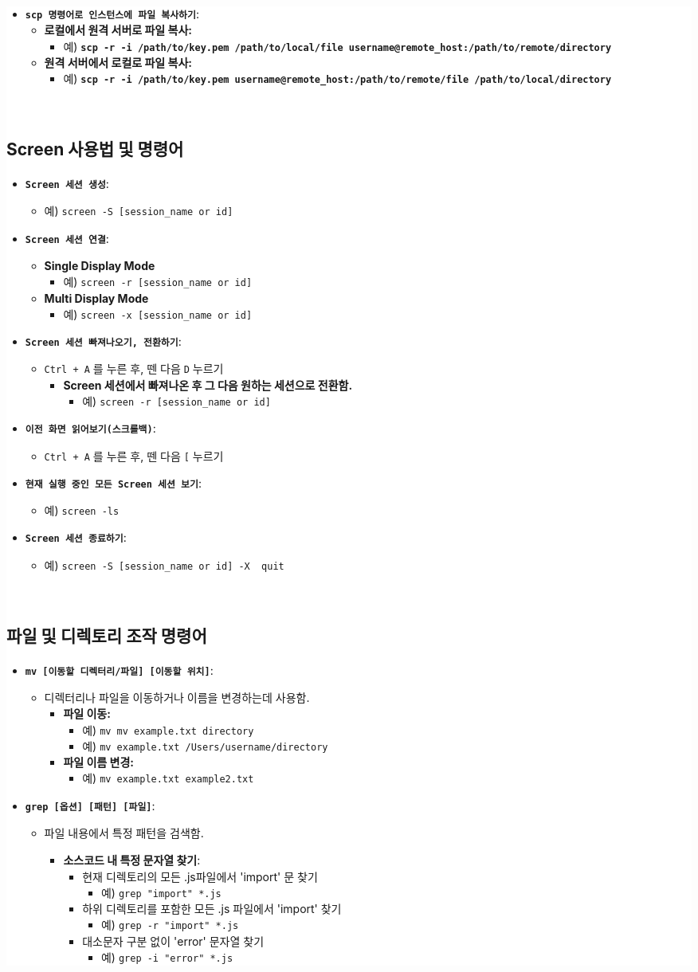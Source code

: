 - **`scp 명령어로 인스턴스에 파일 복사하기`**:
  - **로컬에서 원격 서버로 파일 복사:**
    - 예) **`scp -r -i /path/to/key.pem /path/to/local/file username@remote_host:/path/to/remote/directory`**
  - **원격 서버에서 로컬로 파일 복사:**
    - 예) **`scp -r -i /path/to/key.pem username@remote_host:/path/to/remote/file /path/to/local/directory`**

<br>

## Screen 사용법 및 명령어

- **`Screen 세션 생성`**:

  - 예) `screen -S [session_name or id]`

- **`Screen 세션 연결`**:

  - **Single Display Mode**
    - 예) `screen -r [session_name or id]`
  - **Multi Display Mode**
    - 예) `screen -x [session_name or id]`

- **`Screen 세션 빠져나오기, 전환하기`**:

  - `Ctrl + A` 를 누른 후, 뗀 다음 `D` 누르기
    - **Screen 세션에서 빠져나온 후 그 다음 원하는 세션으로 전환함.**
      - 예) `screen -r [session_name or id]`

- **`이전 화면 읽어보기(스크롤백)`**:

  - `Ctrl + A` 를 누른 후, 뗀 다음 `[` 누르기

- **`현재 실행 중인 모든 Screen 세션 보기`**:

  - 예) `screen -ls`

- **`Screen 세션 종료하기`**:
  - 예) `screen -S [session_name or id] -X  quit`

<br>

## 파일 및 디렉토리 조작 명령어

- **`mv [이동할 디렉터리/파일] [이동할 위치]`**:

  - 디렉터리나 파일을 이동하거나 이름을 변경하는데 사용함.
    - **파일 이동:**
      - 예) `mv mv example.txt directory`
      - 예) `mv example.txt /Users/username/directory`
    - **파일 이름 변경:**
      - 예) `mv example.txt example2.txt`

- **`grep [옵션] [패턴] [파일]`**:

  - 파일 내용에서 특정 패턴을 검색함.

    - **소스코드 내 특정 문자열 찾기**:
      - 현재 디렉토리의 모든 .js파일에서 'import' 문 찾기
        - 예) `grep "import" *.js`
      - 하위 디렉토리를 포함한 모든 .js 파일에서 'import' 찾기
        - 예) `grep -r "import" *.js`
      - 대소문자 구분 없이 'error' 문자열 찾기
        - 예) `grep -i "error" *.js`
